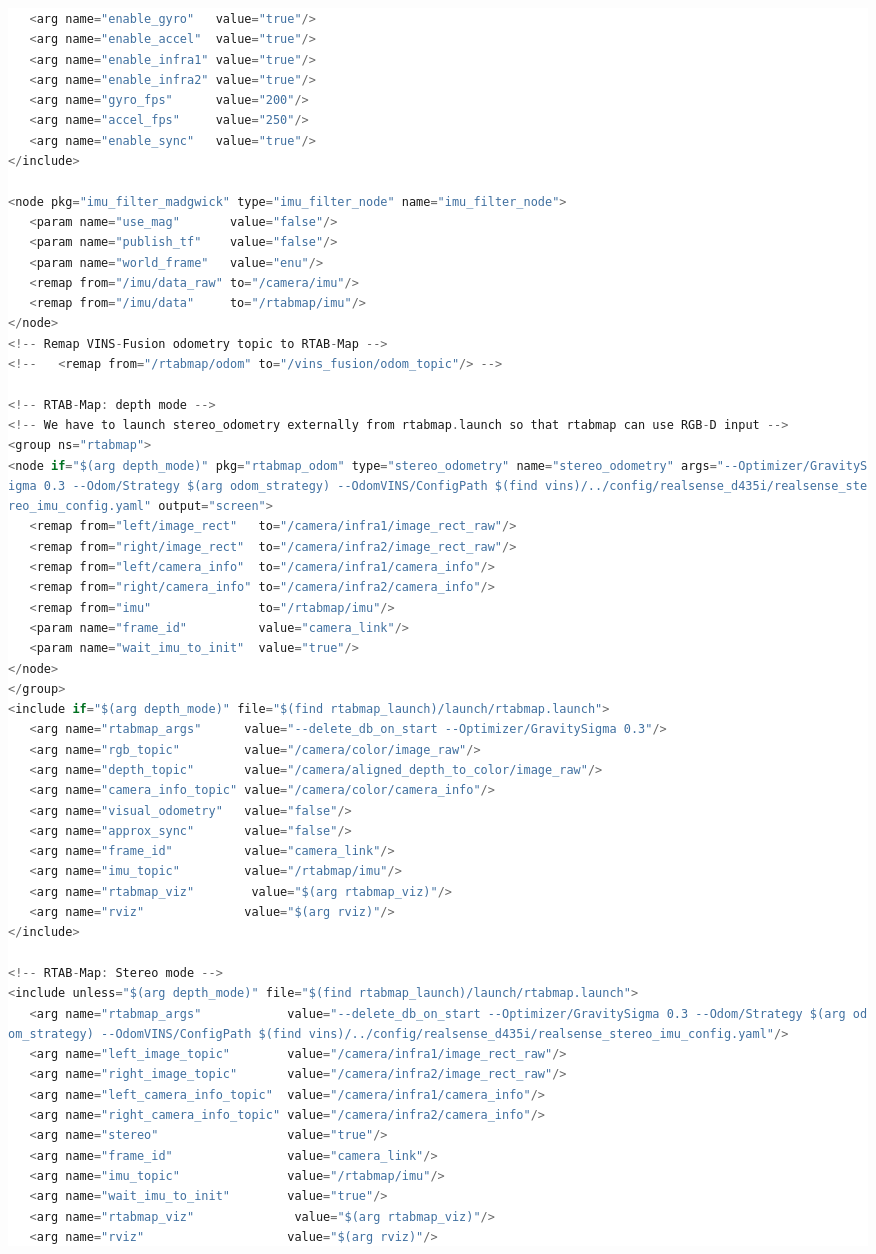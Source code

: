 ```c++
   <arg name="enable_gyro"   value="true"/>
   <arg name="enable_accel"  value="true"/>
   <arg name="enable_infra1" value="true"/>
   <arg name="enable_infra2" value="true"/>
   <arg name="gyro_fps"      value="200"/>
   <arg name="accel_fps"     value="250"/>
   <arg name="enable_sync"   value="true"/>
</include>

<node pkg="imu_filter_madgwick" type="imu_filter_node" name="imu_filter_node">
   <param name="use_mag"       value="false"/>
   <param name="publish_tf"    value="false"/>
   <param name="world_frame"   value="enu"/>
   <remap from="/imu/data_raw" to="/camera/imu"/>
   <remap from="/imu/data"     to="/rtabmap/imu"/>
</node>
<!-- Remap VINS-Fusion odometry topic to RTAB-Map -->
<!--   <remap from="/rtabmap/odom" to="/vins_fusion/odom_topic"/> -->

<!-- RTAB-Map: depth mode -->
<!-- We have to launch stereo_odometry externally from rtabmap.launch so that rtabmap can use RGB-D input -->
<group ns="rtabmap">
<node if="$(arg depth_mode)" pkg="rtabmap_odom" type="stereo_odometry" name="stereo_odometry" args="--Optimizer/GravitySigma 0.3 --Odom/Strategy $(arg odom_strategy) --OdomVINS/ConfigPath $(find vins)/../config/realsense_d435i/realsense_stereo_imu_config.yaml" output="screen">
   <remap from="left/image_rect"   to="/camera/infra1/image_rect_raw"/>
   <remap from="right/image_rect"  to="/camera/infra2/image_rect_raw"/>
   <remap from="left/camera_info"  to="/camera/infra1/camera_info"/>
   <remap from="right/camera_info" to="/camera/infra2/camera_info"/>
   <remap from="imu"               to="/rtabmap/imu"/>
   <param name="frame_id"          value="camera_link"/>
   <param name="wait_imu_to_init"  value="true"/>
</node>
</group>
<include if="$(arg depth_mode)" file="$(find rtabmap_launch)/launch/rtabmap.launch">
   <arg name="rtabmap_args"      value="--delete_db_on_start --Optimizer/GravitySigma 0.3"/>
   <arg name="rgb_topic"         value="/camera/color/image_raw"/>
   <arg name="depth_topic"       value="/camera/aligned_depth_to_color/image_raw"/>
   <arg name="camera_info_topic" value="/camera/color/camera_info"/>
   <arg name="visual_odometry"   value="false"/>
   <arg name="approx_sync"       value="false"/>
   <arg name="frame_id"          value="camera_link"/>
   <arg name="imu_topic"         value="/rtabmap/imu"/>
   <arg name="rtabmap_viz"        value="$(arg rtabmap_viz)"/>
   <arg name="rviz"              value="$(arg rviz)"/>
</include>

<!-- RTAB-Map: Stereo mode -->
<include unless="$(arg depth_mode)" file="$(find rtabmap_launch)/launch/rtabmap.launch">
   <arg name="rtabmap_args"            value="--delete_db_on_start --Optimizer/GravitySigma 0.3 --Odom/Strategy $(arg odom_strategy) --OdomVINS/ConfigPath $(find vins)/../config/realsense_d435i/realsense_stereo_imu_config.yaml"/>
   <arg name="left_image_topic"        value="/camera/infra1/image_rect_raw"/>
   <arg name="right_image_topic"       value="/camera/infra2/image_rect_raw"/>
   <arg name="left_camera_info_topic"  value="/camera/infra1/camera_info"/>
   <arg name="right_camera_info_topic" value="/camera/infra2/camera_info"/>
   <arg name="stereo"                  value="true"/>
   <arg name="frame_id"                value="camera_link"/>
   <arg name="imu_topic"               value="/rtabmap/imu"/>
   <arg name="wait_imu_to_init"        value="true"/>
   <arg name="rtabmap_viz"              value="$(arg rtabmap_viz)"/>
   <arg name="rviz"                    value="$(arg rviz)"/>
```